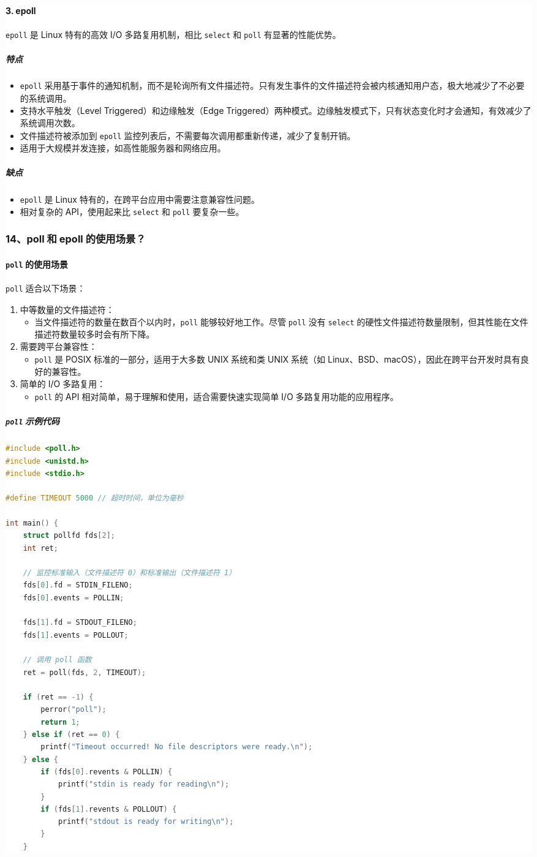 #### 3. epoll

`epoll` 是 Linux 特有的高效 I/O 多路复用机制，相比 `select` 和 `poll` 有显著的性能优势。

##### 特点

- `epoll` 采用基于事件的通知机制，而不是轮询所有文件描述符。只有发生事件的文件描述符会被内核通知用户态，极大地减少了不必要的系统调用。
- 支持水平触发（Level Triggered）和边缘触发（Edge Triggered）两种模式。边缘触发模式下，只有状态变化时才会通知，有效减少了系统调用次数。
- 文件描述符被添加到 `epoll` 监控列表后，不需要每次调用都重新传递，减少了复制开销。
- 适用于大规模并发连接，如高性能服务器和网络应用。

##### 缺点

- `epoll` 是 Linux 特有的，在跨平台应用中需要注意兼容性问题。
- 相对复杂的 API，使用起来比 `select` 和 `poll` 要复杂一些。

### 14、poll 和 epoll 的使用场景？

#### `poll` 的使用场景

`poll` 适合以下场景：

1. 中等数量的文件描述符：
   - 当文件描述符的数量在数百个以内时，`poll` 能够较好地工作。尽管 `poll` 没有 `select` 的硬性文件描述符数量限制，但其性能在文件描述符数量较多时会有所下降。
2. 需要跨平台兼容性：
   - `poll` 是 POSIX 标准的一部分，适用于大多数 UNIX 系统和类 UNIX 系统（如 Linux、BSD、macOS），因此在跨平台开发时具有良好的兼容性。
3. 简单的 I/O 多路复用：
   - `poll` 的 API 相对简单，易于理解和使用，适合需要快速实现简单 I/O 多路复用功能的应用程序。

##### `poll` 示例代码

```c++
#include <poll.h>
#include <unistd.h>
#include <stdio.h>

#define TIMEOUT 5000 // 超时时间，单位为毫秒

int main() {
    struct pollfd fds[2];
    int ret;

    // 监控标准输入（文件描述符 0）和标准输出（文件描述符 1）
    fds[0].fd = STDIN_FILENO;
    fds[0].events = POLLIN;

    fds[1].fd = STDOUT_FILENO;
    fds[1].events = POLLOUT;

    // 调用 poll 函数
    ret = poll(fds, 2, TIMEOUT);

    if (ret == -1) {
        perror("poll");
        return 1;
    } else if (ret == 0) {
        printf("Timeout occurred! No file descriptors were ready.\n");
    } else {
        if (fds[0].revents & POLLIN) {
            printf("stdin is ready for reading\n");
        }
        if (fds[1].revents & POLLOUT) {
            printf("stdout is ready for writing\n");
        }
    }

```